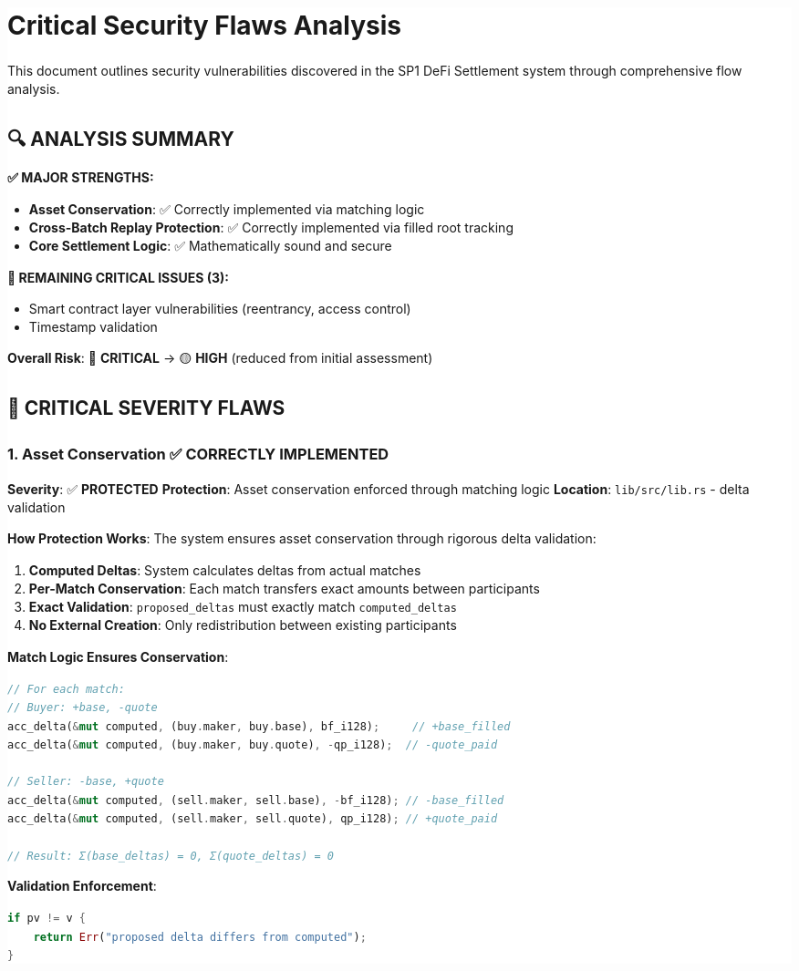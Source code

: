 # Critical Security Flaws Analysis

This document outlines security vulnerabilities discovered in the SP1 DeFi Settlement system through comprehensive flow analysis.

## 🔍 **ANALYSIS SUMMARY**

**✅ MAJOR STRENGTHS:**
- **Asset Conservation**: ✅ Correctly implemented via matching logic
- **Cross-Batch Replay Protection**: ✅ Correctly implemented via filled root tracking
- **Core Settlement Logic**: ✅ Mathematically sound and secure

**🔴 REMAINING CRITICAL ISSUES (3):**
- Smart contract layer vulnerabilities (reentrancy, access control)
- Timestamp validation

**Overall Risk**: 🔴 **CRITICAL** → 🟡 **HIGH** (reduced from initial assessment)

## 🚨 CRITICAL SEVERITY FLAWS

### 1. **Asset Conservation** ✅ **CORRECTLY IMPLEMENTED**
**Severity**: ✅ **PROTECTED**
**Protection**: Asset conservation enforced through matching logic
**Location**: `lib/src/lib.rs` - delta validation

**How Protection Works**:
The system ensures asset conservation through rigorous delta validation:

1. **Computed Deltas**: System calculates deltas from actual matches
2. **Per-Match Conservation**: Each match transfers exact amounts between participants
3. **Exact Validation**: `proposed_deltas` must exactly match `computed_deltas`
4. **No External Creation**: Only redistribution between existing participants

**Match Logic Ensures Conservation**:
```rust
// For each match:
// Buyer: +base, -quote
acc_delta(&mut computed, (buy.maker, buy.base), bf_i128);     // +base_filled
acc_delta(&mut computed, (buy.maker, buy.quote), -qp_i128);  // -quote_paid

// Seller: -base, +quote
acc_delta(&mut computed, (sell.maker, sell.base), -bf_i128); // -base_filled
acc_delta(&mut computed, (sell.maker, sell.quote), qp_i128); // +quote_paid

// Result: Σ(base_deltas) = 0, Σ(quote_deltas) = 0
```

**Validation Enforcement**:
```rust
if pv != v {
    return Err("proposed delta differs from computed");
}
```
